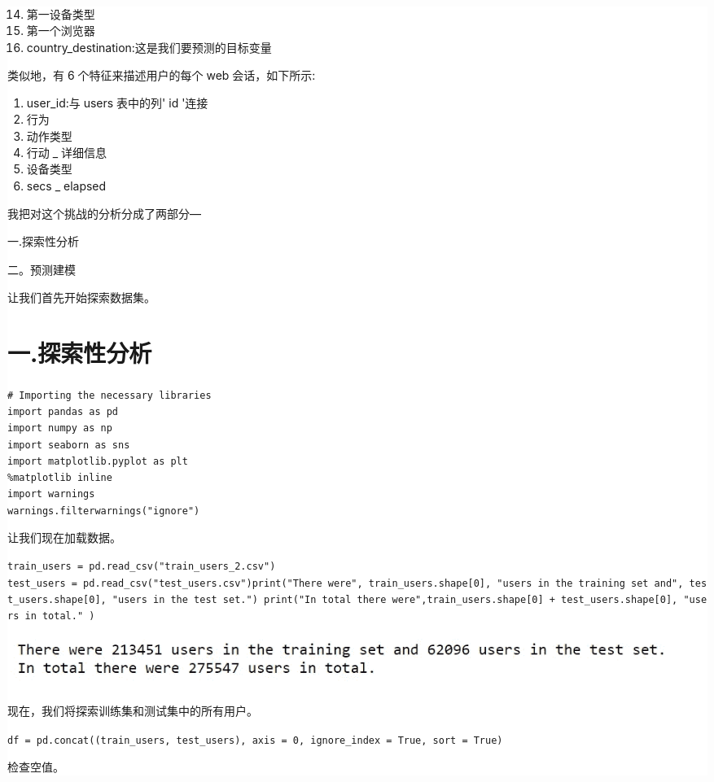 14.  第一设备类型
15.  第一个浏览器
16.  country_destination:这是我们要预测的目标变量

类似地，有 6 个特征来描述用户的每个 web 会话，如下所示:

1.  user_id:与 users 表中的列' id '连接
2.  行为
3.  动作类型
4.  行动 _ 详细信息
5.  设备类型
6.  secs _ elapsed

我把对这个挑战的分析分成了两部分—

一.探索性分析

二。预测建模

让我们首先开始探索数据集。

# 一.探索性分析

```
# Importing the necessary libraries
import pandas as pd
import numpy as np
import seaborn as sns
import matplotlib.pyplot as plt
%matplotlib inline
import warnings
warnings.filterwarnings("ignore")
```

让我们现在加载数据。

```
train_users = pd.read_csv("train_users_2.csv")
test_users = pd.read_csv("test_users.csv")print("There were", train_users.shape[0], "users in the training set and", test_users.shape[0], "users in the test set.") print("In total there were",train_users.shape[0] + test_users.shape[0], "users in total." )
```

![](img/69a9ebd7c72d17d2f7685374fce703dd.png)

现在，我们将探索训练集和测试集中的所有用户。

```
df = pd.concat((train_users, test_users), axis = 0, ignore_index = True, sort = True)
```

检查空值。

